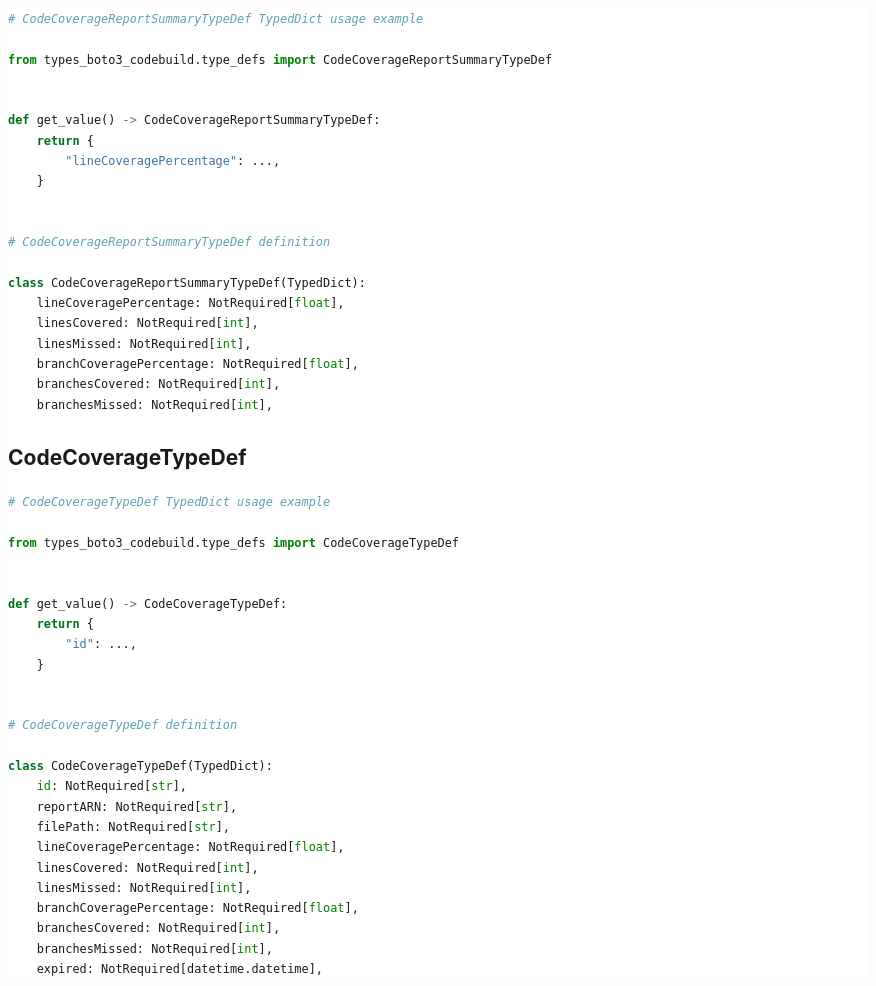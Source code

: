 ```python
# CodeCoverageReportSummaryTypeDef TypedDict usage example

from types_boto3_codebuild.type_defs import CodeCoverageReportSummaryTypeDef


def get_value() -> CodeCoverageReportSummaryTypeDef:
    return {
        "lineCoveragePercentage": ...,
    }


# CodeCoverageReportSummaryTypeDef definition

class CodeCoverageReportSummaryTypeDef(TypedDict):
    lineCoveragePercentage: NotRequired[float],
    linesCovered: NotRequired[int],
    linesMissed: NotRequired[int],
    branchCoveragePercentage: NotRequired[float],
    branchesCovered: NotRequired[int],
    branchesMissed: NotRequired[int],
```


## CodeCoverageTypeDef

```python
# CodeCoverageTypeDef TypedDict usage example

from types_boto3_codebuild.type_defs import CodeCoverageTypeDef


def get_value() -> CodeCoverageTypeDef:
    return {
        "id": ...,
    }


# CodeCoverageTypeDef definition

class CodeCoverageTypeDef(TypedDict):
    id: NotRequired[str],
    reportARN: NotRequired[str],
    filePath: NotRequired[str],
    lineCoveragePercentage: NotRequired[float],
    linesCovered: NotRequired[int],
    linesMissed: NotRequired[int],
    branchCoveragePercentage: NotRequired[float],
    branchesCovered: NotRequired[int],
    branchesMissed: NotRequired[int],
    expired: NotRequired[datetime.datetime],
```
